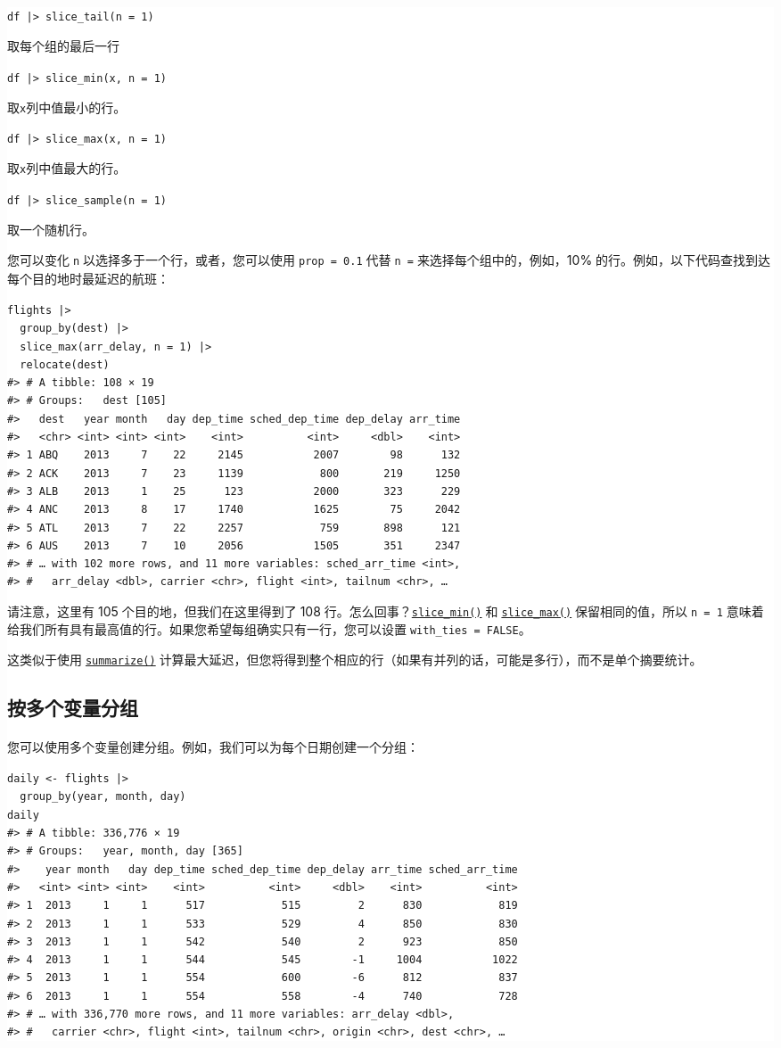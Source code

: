 `df |> slice_tail(n = 1)`

取每个组的最后一行

`df |> slice_min(x, n = 1)`

取`x`列中值最小的行。

`df |> slice_max(x, n = 1)`

取`x`列中值最大的行。

`df |> slice_sample(n = 1)`

取一个随机行。

您可以变化 `n` 以选择多于一个行，或者，您可以使用 `prop = 0.1` 代替 `n =` 来选择每个组中的，例如，10% 的行。例如，以下代码查找到达每个目的地时最延迟的航班：

```
flights |> 
  group_by(dest) |> 
  slice_max(arr_delay, n = 1) |>
  relocate(dest)
#> # A tibble: 108 × 19
#> # Groups:   dest [105]
#>   dest   year month   day dep_time sched_dep_time dep_delay arr_time
#>   <chr> <int> <int> <int>    <int>          <int>     <dbl>    <int>
#> 1 ABQ    2013     7    22     2145           2007        98      132
#> 2 ACK    2013     7    23     1139            800       219     1250
#> 3 ALB    2013     1    25      123           2000       323      229
#> 4 ANC    2013     8    17     1740           1625        75     2042
#> 5 ATL    2013     7    22     2257            759       898      121
#> 6 AUS    2013     7    10     2056           1505       351     2347
#> # … with 102 more rows, and 11 more variables: sched_arr_time <int>,
#> #   arr_delay <dbl>, carrier <chr>, flight <int>, tailnum <chr>, …
```

请注意，这里有 105 个目的地，但我们在这里得到了 108 行。怎么回事？[`slice_min()`](https://dplyr.tidyverse.org/reference/slice.xhtml) 和 [`slice_max()`](https://dplyr.tidyverse.org/reference/slice.xhtml) 保留相同的值，所以 `n = 1` 意味着给我们所有具有最高值的行。如果您希望每组确实只有一行，您可以设置 `with_ties = FALSE`。

这类似于使用 [`summarize()`](https://dplyr.tidyverse.org/reference/summarise.xhtml) 计算最大延迟，但您将得到整个相应的行（如果有并列的话，可能是多行），而不是单个摘要统计。

## 按多个变量分组

您可以使用多个变量创建分组。例如，我们可以为每个日期创建一个分组：

```
daily <- flights |>  
  group_by(year, month, day)
daily
#> # A tibble: 336,776 × 19
#> # Groups:   year, month, day [365]
#>    year month   day dep_time sched_dep_time dep_delay arr_time sched_arr_time
#>   <int> <int> <int>    <int>          <int>     <dbl>    <int>          <int>
#> 1  2013     1     1      517            515         2      830            819
#> 2  2013     1     1      533            529         4      850            830
#> 3  2013     1     1      542            540         2      923            850
#> 4  2013     1     1      544            545        -1     1004           1022
#> 5  2013     1     1      554            600        -6      812            837
#> 6  2013     1     1      554            558        -4      740            728
#> # … with 336,770 more rows, and 11 more variables: arr_delay <dbl>,
#> #   carrier <chr>, flight <int>, tailnum <chr>, origin <chr>, dest <chr>, …
```
